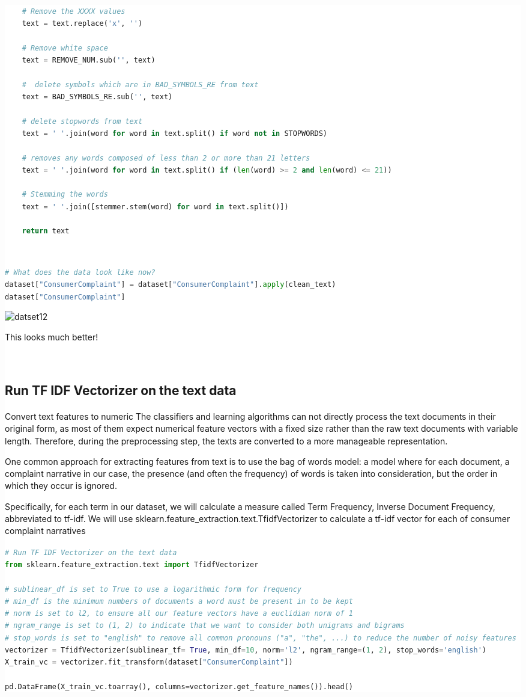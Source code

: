 ```python
    # Remove the XXXX values
    text = text.replace('x', '')

    # Remove white space
    text = REMOVE_NUM.sub('', text)

    #  delete symbols which are in BAD_SYMBOLS_RE from text
    text = BAD_SYMBOLS_RE.sub('', text)

    # delete stopwords from text
    text = ' '.join(word for word in text.split() if word not in STOPWORDS)

    # removes any words composed of less than 2 or more than 21 letters
    text = ' '.join(word for word in text.split() if (len(word) >= 2 and len(word) <= 21))

    # Stemming the words
    text = ' '.join([stemmer.stem(word) for word in text.split()])

    return text
```

<br>

```python
# What does the data look like now?
dataset["ConsumerComplaint"] = dataset["ConsumerComplaint"].apply(clean_text)
dataset["ConsumerComplaint"]
```

![datset12](/assets/images/BinaryClass/dataset12.jpg)

This looks much better!

<br>

## Run TF IDF Vectorizer on the text data

Convert text features to numeric The classifiers and learning algorithms can not directly process the text documents in their original form, as most of them expect numerical feature vectors with a fixed size rather than the raw text documents with variable length. Therefore, during the preprocessing step, the texts are converted to a more manageable representation.

One common approach for extracting features from text is to use the bag of words model: a model where for each document, a complaint narrative in our case, the presence (and often the frequency) of words is taken into consideration, but the order in which they occur is ignored.

Specifically, for each term in our dataset, we will calculate a measure called Term Frequency, Inverse Document Frequency, abbreviated to tf-idf. We will use sklearn.feature_extraction.text.TfidfVectorizer to calculate a tf-idf vector for each of consumer complaint narratives

```python
# Run TF IDF Vectorizer on the text data
from sklearn.feature_extraction.text import TfidfVectorizer

# sublinear_df is set to True to use a logarithmic form for frequency
# min_df is the minimum numbers of documents a word must be present in to be kept
# norm is set to l2, to ensure all our feature vectors have a euclidian norm of 1
# ngram_range is set to (1, 2) to indicate that we want to consider both unigrams and bigrams
# stop_words is set to "english" to remove all common pronouns ("a", "the", ...) to reduce the number of noisy features
vectorizer = TfidfVectorizer(sublinear_tf= True, min_df=10, norm='l2', ngram_range=(1, 2), stop_words='english')
X_train_vc = vectorizer.fit_transform(dataset["ConsumerComplaint"])

pd.DataFrame(X_train_vc.toarray(), columns=vectorizer.get_feature_names()).head()
```
